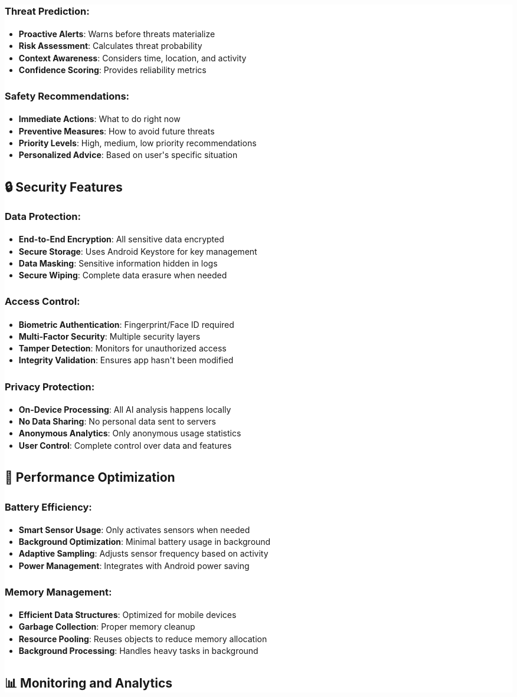 ### **Threat Prediction:**
- **Proactive Alerts**: Warns before threats materialize
- **Risk Assessment**: Calculates threat probability
- **Context Awareness**: Considers time, location, and activity
- **Confidence Scoring**: Provides reliability metrics

### **Safety Recommendations:**
- **Immediate Actions**: What to do right now
- **Preventive Measures**: How to avoid future threats
- **Priority Levels**: High, medium, low priority recommendations
- **Personalized Advice**: Based on user's specific situation

## 🔒 **Security Features**

### **Data Protection:**
- **End-to-End Encryption**: All sensitive data encrypted
- **Secure Storage**: Uses Android Keystore for key management
- **Data Masking**: Sensitive information hidden in logs
- **Secure Wiping**: Complete data erasure when needed

### **Access Control:**
- **Biometric Authentication**: Fingerprint/Face ID required
- **Multi-Factor Security**: Multiple security layers
- **Tamper Detection**: Monitors for unauthorized access
- **Integrity Validation**: Ensures app hasn't been modified

### **Privacy Protection:**
- **On-Device Processing**: All AI analysis happens locally
- **No Data Sharing**: No personal data sent to servers
- **Anonymous Analytics**: Only anonymous usage statistics
- **User Control**: Complete control over data and features

## 🚀 **Performance Optimization**

### **Battery Efficiency:**
- **Smart Sensor Usage**: Only activates sensors when needed
- **Background Optimization**: Minimal battery usage in background
- **Adaptive Sampling**: Adjusts sensor frequency based on activity
- **Power Management**: Integrates with Android power saving

### **Memory Management:**
- **Efficient Data Structures**: Optimized for mobile devices
- **Garbage Collection**: Proper memory cleanup
- **Resource Pooling**: Reuses objects to reduce memory allocation
- **Background Processing**: Handles heavy tasks in background

## 📊 **Monitoring and Analytics**

